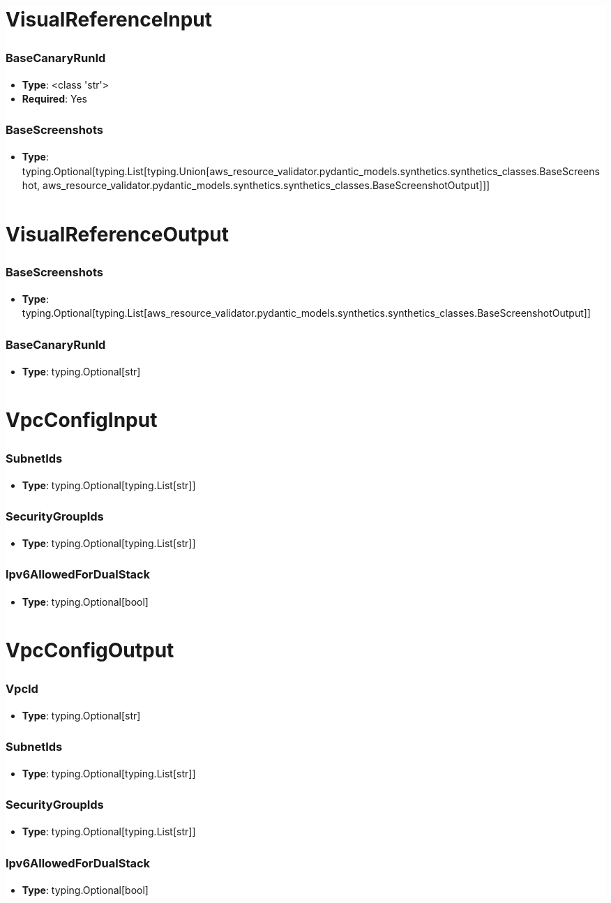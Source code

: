
# VisualReferenceInput

### BaseCanaryRunId
- **Type**: <class 'str'>
- **Required**: Yes

### BaseScreenshots
- **Type**: typing.Optional[typing.List[typing.Union[aws_resource_validator.pydantic_models.synthetics.synthetics_classes.BaseScreenshot, aws_resource_validator.pydantic_models.synthetics.synthetics_classes.BaseScreenshotOutput]]]


# VisualReferenceOutput

### BaseScreenshots
- **Type**: typing.Optional[typing.List[aws_resource_validator.pydantic_models.synthetics.synthetics_classes.BaseScreenshotOutput]]

### BaseCanaryRunId
- **Type**: typing.Optional[str]


# VpcConfigInput

### SubnetIds
- **Type**: typing.Optional[typing.List[str]]

### SecurityGroupIds
- **Type**: typing.Optional[typing.List[str]]

### Ipv6AllowedForDualStack
- **Type**: typing.Optional[bool]


# VpcConfigOutput

### VpcId
- **Type**: typing.Optional[str]

### SubnetIds
- **Type**: typing.Optional[typing.List[str]]

### SecurityGroupIds
- **Type**: typing.Optional[typing.List[str]]

### Ipv6AllowedForDualStack
- **Type**: typing.Optional[bool]


